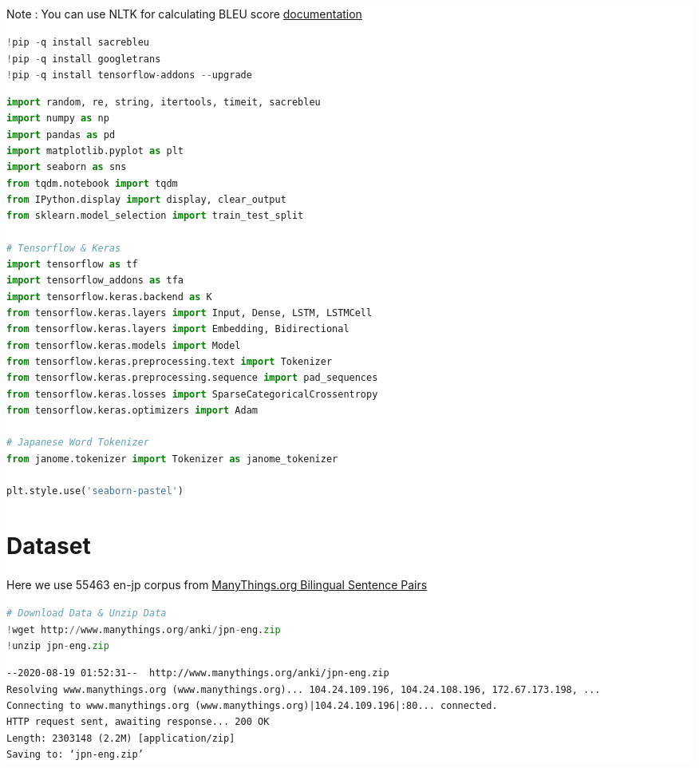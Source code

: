 Note : You can use NLTK for calculating BLEU score [documentation](https://www.nltk.org/_modules/nltk/translate/bleu_score.html)

```python
!pip -q install sacrebleu
!pip -q install googletrans
!pip -q install tensorflow-addons --upgrade
```

```python
import random, re, string, itertools, timeit, sacrebleu
import numpy as np
import pandas as pd
import matplotlib.pyplot as plt
import seaborn as sns
from tqdm.notebook import tqdm
from IPython.display import display, clear_output
from sklearn.model_selection import train_test_split

# Tensorflow & Keras
import tensorflow as tf
import tensorflow_addons as tfa
import tensorflow.keras.backend as K
from tensorflow.keras.layers import Input, Dense, LSTM, LSTMCell
from tensorflow.keras.layers import Embedding, Bidirectional
from tensorflow.keras.models import Model
from tensorflow.keras.preprocessing.text import Tokenizer
from tensorflow.keras.preprocessing.sequence import pad_sequences
from tensorflow.keras.losses import SparseCategoricalCrossentropy
from tensorflow.keras.optimizers import Adam

# Japanese Word Tokenizer
from janome.tokenizer import Tokenizer as janome_tokenizer

plt.style.use('seaborn-pastel')
```

# Dataset

Here we use 55463 en-jp corpus from [ManyThings.org Bilingual Sentence Pairs](http://www.manythings.org/bilingual/)

```python
# Download Data & Unzip Data
!wget http://www.manythings.org/anki/jpn-eng.zip
!unzip jpn-eng.zip
```

    --2020-08-19 01:52:31--  http://www.manythings.org/anki/jpn-eng.zip
    Resolving www.manythings.org (www.manythings.org)... 104.24.109.196, 104.24.108.196, 172.67.173.198, ...
    Connecting to www.manythings.org (www.manythings.org)|104.24.109.196|:80... connected.
    HTTP request sent, awaiting response... 200 OK
    Length: 2303148 (2.2M) [application/zip]
    Saving to: ‘jpn-eng.zip’
